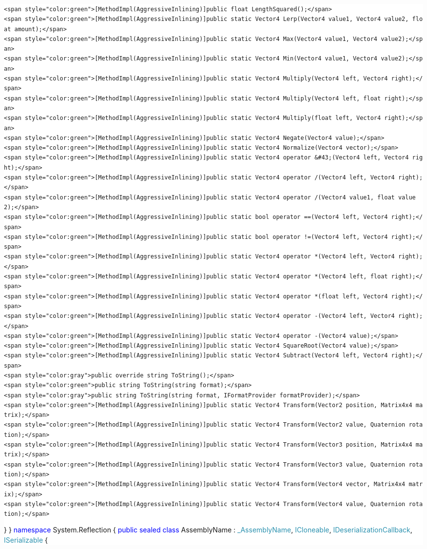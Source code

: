     <span style="color:green">[MethodImpl(AggressiveInlining)]public float LengthSquared();</span>
    <span style="color:green">[MethodImpl(AggressiveInlining)]public static Vector4 Lerp(Vector4 value1, Vector4 value2, float amount);</span>
    <span style="color:green">[MethodImpl(AggressiveInlining)]public static Vector4 Max(Vector4 value1, Vector4 value2);</span>
    <span style="color:green">[MethodImpl(AggressiveInlining)]public static Vector4 Min(Vector4 value1, Vector4 value2);</span>
    <span style="color:green">[MethodImpl(AggressiveInlining)]public static Vector4 Multiply(Vector4 left, Vector4 right);</span>
    <span style="color:green">[MethodImpl(AggressiveInlining)]public static Vector4 Multiply(Vector4 left, float right);</span>
    <span style="color:green">[MethodImpl(AggressiveInlining)]public static Vector4 Multiply(float left, Vector4 right);</span>
    <span style="color:green">[MethodImpl(AggressiveInlining)]public static Vector4 Negate(Vector4 value);</span>
    <span style="color:green">[MethodImpl(AggressiveInlining)]public static Vector4 Normalize(Vector4 vector);</span>
    <span style="color:green">[MethodImpl(AggressiveInlining)]public static Vector4 operator &#43;(Vector4 left, Vector4 right);</span>
    <span style="color:green">[MethodImpl(AggressiveInlining)]public static Vector4 operator /(Vector4 left, Vector4 right);</span>
    <span style="color:green">[MethodImpl(AggressiveInlining)]public static Vector4 operator /(Vector4 value1, float value2);</span>
    <span style="color:green">[MethodImpl(AggressiveInlining)]public static bool operator ==(Vector4 left, Vector4 right);</span>
    <span style="color:green">[MethodImpl(AggressiveInlining)]public static bool operator !=(Vector4 left, Vector4 right);</span>
    <span style="color:green">[MethodImpl(AggressiveInlining)]public static Vector4 operator *(Vector4 left, Vector4 right);</span>
    <span style="color:green">[MethodImpl(AggressiveInlining)]public static Vector4 operator *(Vector4 left, float right);</span>
    <span style="color:green">[MethodImpl(AggressiveInlining)]public static Vector4 operator *(float left, Vector4 right);</span>
    <span style="color:green">[MethodImpl(AggressiveInlining)]public static Vector4 operator -(Vector4 left, Vector4 right);</span>
    <span style="color:green">[MethodImpl(AggressiveInlining)]public static Vector4 operator -(Vector4 value);</span>
    <span style="color:green">[MethodImpl(AggressiveInlining)]public static Vector4 SquareRoot(Vector4 value);</span>
    <span style="color:green">[MethodImpl(AggressiveInlining)]public static Vector4 Subtract(Vector4 left, Vector4 right);</span>
    <span style="color:gray">public override string ToString();</span>
    <span style="color:green">public string ToString(string format);</span>
    <span style="color:gray">public string ToString(string format, IFormatProvider formatProvider);</span>
    <span style="color:green">[MethodImpl(AggressiveInlining)]public static Vector4 Transform(Vector2 position, Matrix4x4 matrix);</span>
    <span style="color:green">[MethodImpl(AggressiveInlining)]public static Vector4 Transform(Vector2 value, Quaternion rotation);</span>
    <span style="color:green">[MethodImpl(AggressiveInlining)]public static Vector4 Transform(Vector3 position, Matrix4x4 matrix);</span>
    <span style="color:green">[MethodImpl(AggressiveInlining)]public static Vector4 Transform(Vector3 value, Quaternion rotation);</span>
    <span style="color:green">[MethodImpl(AggressiveInlining)]public static Vector4 Transform(Vector4 vector, Matrix4x4 matrix);</span>
    <span style="color:green">[MethodImpl(AggressiveInlining)]public static Vector4 Transform(Vector4 value, Quaternion rotation);</span>
  }
}
<span style="color:blue">namespace</span> System.Reflection {
  <span style="color:blue">public</span> <span style="color:blue">sealed</span> <span style="color:blue">class</span> AssemblyName : <span style="color:#2B91AF">_AssemblyName</span>, <span style="color:#2B91AF">ICloneable</span>, <span style="color:#2B91AF">IDeserializationCallback</span>, <span style="color:#2B91AF">ISerializable</span> {